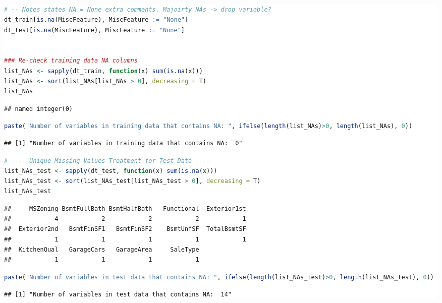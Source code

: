 ``` r
# -- Notes states NA = None extra comments. Majoirty NAs -> drop variable?
dt_train[is.na(MiscFeature), MiscFeature := "None"]
dt_test[is.na(MiscFeature), MiscFeature := "None"]


### Re-check training data NA columns
list_NAs <- sapply(dt_train, function(x) sum(is.na(x)))
list_NAs <- sort(list_NAs[list_NAs > 0], decreasing = T)
list_NAs
```

    ## named integer(0)

``` r
paste("Number of variables in training data that contains NA: ", ifelse(length(list_NAs)>0, length(list_NAs), 0))
```

    ## [1] "Number of variables in training data that contains NA:  0"

``` r
# ---- Unique Missing Values Treatment for Test Data ----
list_NAs_test <- sapply(dt_test, function(x) sum(is.na(x)))
list_NAs_test <- sort(list_NAs_test[list_NAs_test > 0], decreasing = T)
list_NAs_test
```

    ##     MSZoning BsmtFullBath BsmtHalfBath   Functional  Exterior1st 
    ##            4            2            2            2            1 
    ##  Exterior2nd   BsmtFinSF1   BsmtFinSF2    BsmtUnfSF  TotalBsmtSF 
    ##            1            1            1            1            1 
    ##  KitchenQual   GarageCars   GarageArea     SaleType 
    ##            1            1            1            1

``` r
paste("Number of variables in test data that contains NA: ", ifelse(length(list_NAs_test)>0, length(list_NAs_test), 0))
```

    ## [1] "Number of variables in test data that contains NA:  14"
